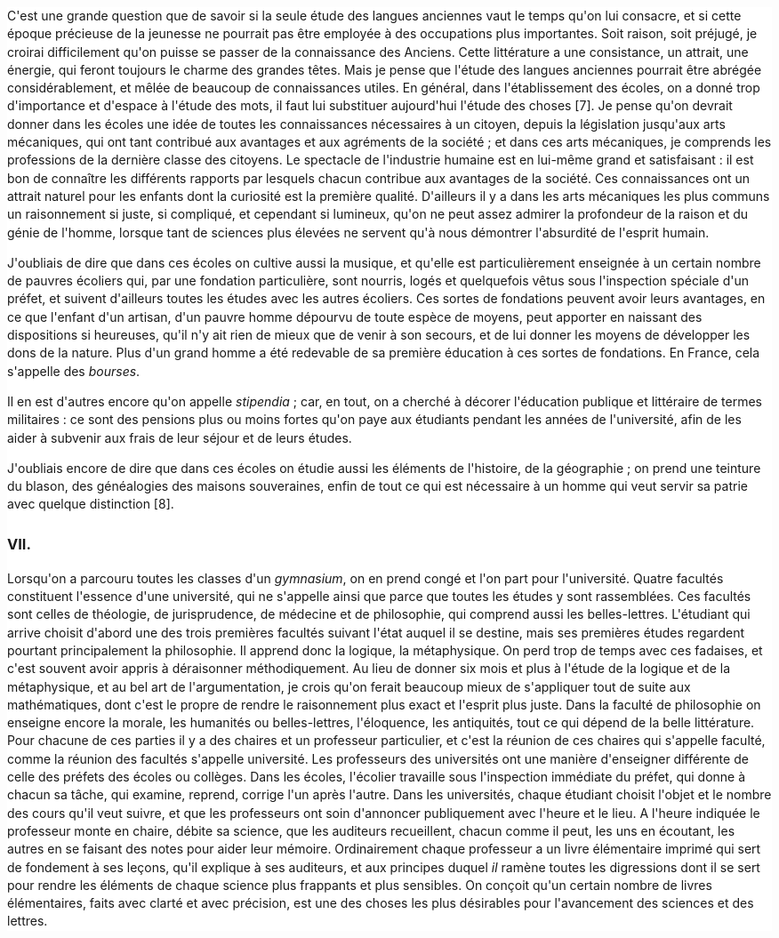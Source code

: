 C'est une grande question que de savoir si la seule étude des langues anciennes vaut le temps qu'on lui consacre, et si cette époque précieuse de la jeunesse ne pourrait pas être employée à des occupations plus importantes. Soit raison, soit préjugé, je croirai difficilement qu'on puisse se passer de la connaissance des Anciens. Cette littérature a une consistance, un attrait, une énergie, qui feront toujours le charme des grandes têtes. Mais je pense que l'étude des langues anciennes pourrait être abrégée considérablement, et mêlée de beaucoup de connaissances utiles. En général, dans l'établissement des écoles, on a donné trop d'importance et d'espace à l'étude des mots, il faut lui substituer aujourd'hui l'étude des choses [7]. Je pense qu'on devrait donner dans les écoles une idée de toutes les connaissances nécessaires à un citoyen, depuis la législation jusqu'aux arts mécaniques, qui ont tant contribué aux avantages et aux agréments de la société ; et dans ces arts mécaniques, je comprends les professions de la dernière classe des citoyens. Le spectacle de l'industrie humaine est en lui-même grand et satisfaisant : il est bon de connaître les différents rapports par lesquels chacun contribue aux avantages de la société. Ces connaissances ont un attrait naturel pour les enfants dont la curiosité est la première qualité. D'ailleurs il y a dans les arts mécaniques les plus communs un raisonnement si juste, si compliqué, et cependant si lumineux, qu'on ne peut assez admirer la profondeur de la raison et du génie de l'homme, lorsque tant de sciences plus élevées ne servent qu'à nous démontrer l'absurdité de l'esprit humain.

J'oubliais de dire que dans ces écoles on cultive aussi la musique, et qu'elle est particulièrement enseignée à un certain nombre de pauvres écoliers qui, par une fondation particulière, sont nourris, logés et quelquefois vêtus sous l'inspection spéciale d'un préfet, et suivent d'ailleurs toutes les études avec les autres écoliers. Ces sortes de fondations peuvent avoir leurs avantages, en ce que l'enfant d'un artisan, d'un pauvre homme dépourvu de toute espèce de moyens, peut apporter en naissant des dispositions si heureuses, qu'il n'y ait rien de mieux que de venir à son secours, et de lui donner les moyens de développer les dons de la nature. Plus d'un grand homme a été redevable de sa première éducation à ces sortes de fondations. En France, cela s'appelle des *bourses*.

Il en est d'autres encore qu'on appelle *stipendia* ; car, en tout, on a cherché à décorer l'éducation publique et littéraire de termes militaires : ce sont des pensions plus ou moins fortes qu'on paye aux étudiants pendant les années de l'université, afin de les aider à subvenir aux frais de leur séjour et de leurs études.

J'oubliais encore de dire que dans ces écoles on étudie aussi les éléments de l'histoire, de la géographie ; on prend une teinture du blason, des généalogies des maisons souveraines, enfin de tout ce qui est nécessaire à un homme qui veut servir sa patrie avec quelque distinction [8].


### VII.

Lorsqu'on a parcouru toutes les classes d'un *gymnasium*, on en prend congé et l'on part pour l'université. Quatre facultés constituent l'essence d'une université, qui ne s'appelle ainsi que parce que toutes les études y sont rassemblées. Ces facultés sont celles de théologie, de jurisprudence, de médecine et de philosophie, qui comprend aussi les belles-lettres. L'étudiant qui arrive choisit d'abord une des trois premières facultés suivant l'état auquel il se destine, mais ses premières études regardent pourtant principalement la philosophie. Il apprend donc la logique, la métaphysique. On perd trop de temps avec ces fadaises, et c'est souvent avoir appris à déraisonner méthodiquement. Au lieu de donner six mois et plus à l'étude de la logique et de la métaphysique, et au bel art de l'argumentation, je crois qu'on ferait beaucoup mieux de s'appliquer tout de suite aux mathématiques, dont c'est le propre de rendre le raisonnement plus exact et l'esprit plus juste. Dans la faculté de philosophie on enseigne encore la morale, les humanités ou belles-lettres, l'éloquence, les antiquités, tout ce qui dépend de la belle littérature. Pour chacune de ces parties il y a des chaires et un professeur particulier, et c'est la réunion de ces chaires qui s'appelle faculté, comme la réunion des facultés s'appelle université. Les professeurs des universités ont une manière d'enseigner différente de celle des préfets des écoles ou collèges. Dans les écoles, l'écolier travaille sous l'inspection immédiate du préfet, qui donne à chacun sa tâche, qui examine, reprend, corrige l'un après l'autre. Dans les universités, chaque étudiant choisit l'objet et le nombre des cours qu'il veut suivre, et que les professeurs ont soin d'annoncer publiquement avec l'heure et le lieu. A l'heure indiquée le professeur monte en chaire, débite sa science, que les auditeurs recueillent, chacun comme il peut, les uns en écoutant, les autres en se faisant des notes pour aider leur mémoire. Ordinairement chaque professeur a un livre élémentaire imprimé qui sert de fondement à ses leçons, qu'il explique à ses auditeurs, et aux principes duquel *il* ramène toutes les digressions dont il se sert pour rendre les éléments de chaque science plus frappants et plus sensibles. On conçoit qu'un certain nombre de livres élémentaires, faits avec clarté et avec précision, est une des choses les plus désirables pour l'avancement des sciences et des lettres. 
